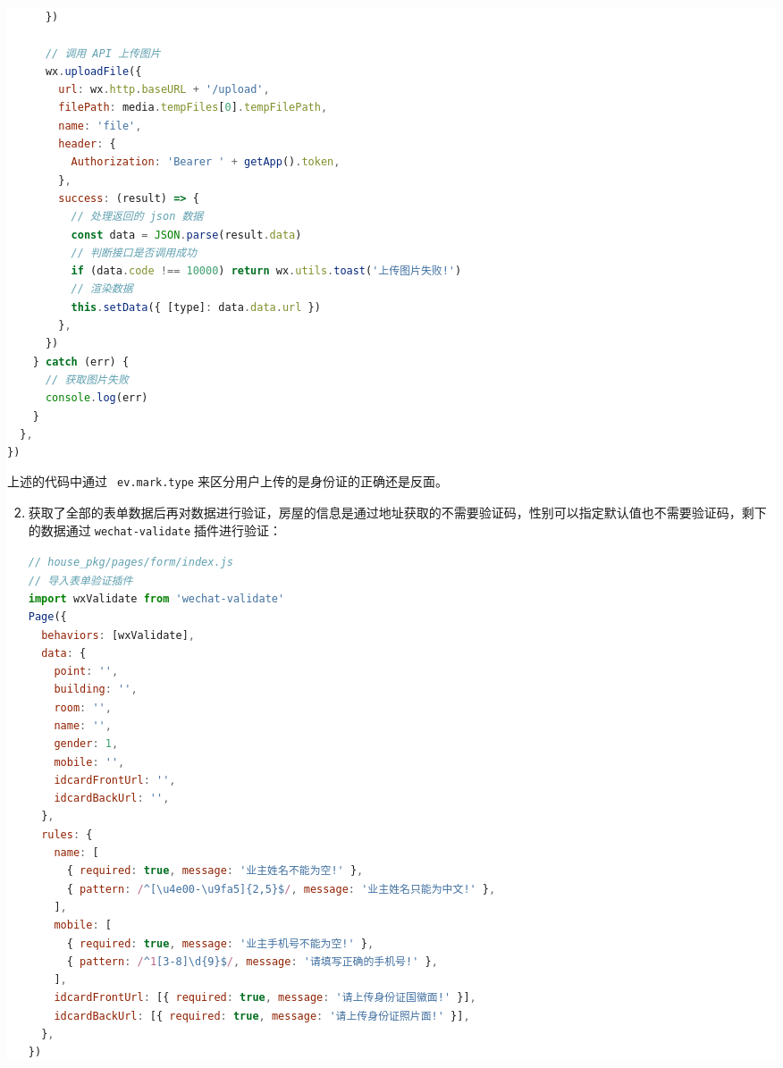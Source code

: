    ```javascript
         })

         // 调用 API 上传图片
         wx.uploadFile({
           url: wx.http.baseURL + '/upload',
           filePath: media.tempFiles[0].tempFilePath,
           name: 'file',
           header: {
             Authorization: 'Bearer ' + getApp().token,
           },
           success: (result) => {
             // 处理返回的 json 数据
             const data = JSON.parse(result.data)
             // 判断接口是否调用成功
             if (data.code !== 10000) return wx.utils.toast('上传图片失败!')
             // 渲染数据
             this.setData({ [type]: data.data.url })
           },
         })
       } catch (err) {
         // 获取图片失败
         console.log(err)
       }
     },
   })
   ```

   上述的代码中通过 ` ev.mark.type` 来区分用户上传的是身份证的正确还是反面。

2. 获取了全部的表单数据后再对数据进行验证，房屋的信息是通过地址获取的不需要验证码，性别可以指定默认值也不需要验证码，剩下的数据通过 `wechat-validate` 插件进行验证：

   ```javascript
   // house_pkg/pages/form/index.js
   // 导入表单验证插件
   import wxValidate from 'wechat-validate'
   Page({
     behaviors: [wxValidate],
     data: {
       point: '',
       building: '',
       room: '',
       name: '',
       gender: 1,
       mobile: '',
       idcardFrontUrl: '',
       idcardBackUrl: '',
     },
     rules: {
       name: [
         { required: true, message: '业主姓名不能为空!' },
         { pattern: /^[\u4e00-\u9fa5]{2,5}$/, message: '业主姓名只能为中文!' },
       ],
       mobile: [
         { required: true, message: '业主手机号不能为空!' },
         { pattern: /^1[3-8]\d{9}$/, message: '请填写正确的手机号!' },
       ],
       idcardFrontUrl: [{ required: true, message: '请上传身份证国徽面!' }],
       idcardBackUrl: [{ required: true, message: '请上传身份证照片面!' }],
     },
   })
   ```
